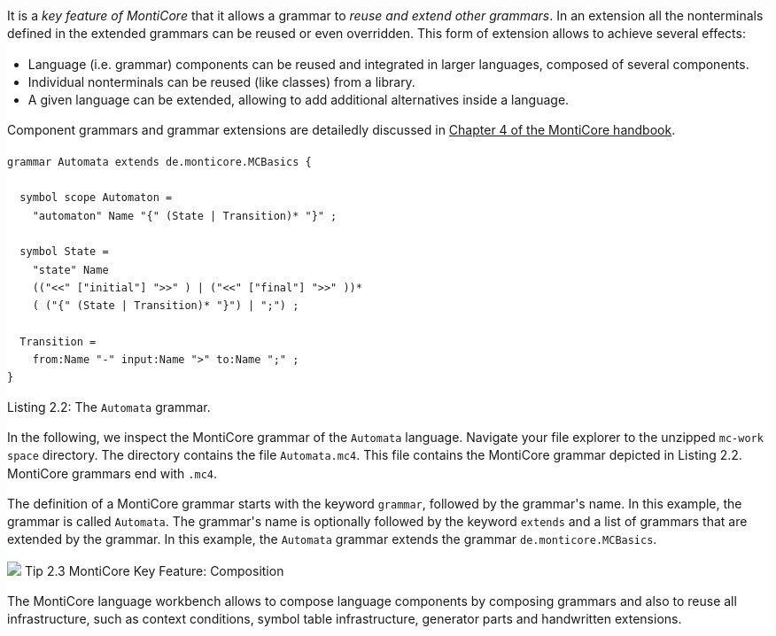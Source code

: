 It is a *key feature of MontiCore* that it allows a grammar to *reuse and extend other grammars*. 
In an extension all the nonterminals
defined in the extended grammars can be reused or even overridden. This
form of extension allows to achieve several effects:

-   Language (i.e. grammar) components can be reused and integrated in
    larger languages, composed of several components.
-   Individual nonterminals can be reused (like classes) from a library.
-   A given language can be extended, allowing to add additional
    alternatives inside a language.

Component grammars and grammar extensions are detailedly discussed in 
[Chapter 4 of the MontiCore handbook](https://www.monticore.de/handbook.pdf).

```monticore
grammar Automata extends de.monticore.MCBasics {

  symbol scope Automaton =
    "automaton" Name "{" (State | Transition)* "}" ;

  symbol State =
    "state" Name
    (("<<" ["initial"] ">>" ) | ("<<" ["final"] ">>" ))*
    ( ("{" (State | Transition)* "}") | ";") ;

  Transition =
    from:Name "-" input:Name ">" to:Name ";" ;
}
```
<figcaption>Listing 2.2: The <code>Automata</code> grammar.</figcaption>

In the following, we inspect the MontiCore grammar of the `Automata`
language. Navigate your file explorer to the unzipped `mc-workspace`
directory. The directory contains the file `Automata.mc4`. This file
contains the MontiCore grammar depicted in Listing 2.2. MontiCore grammars end with
`.mc4`.

The definition of a MontiCore grammar starts with the keyword `grammar`,
followed by the grammar's name. In this example, the grammar is
called `Automata`. The grammar's name is optionally followed by the
keyword `extends` and a list of grammars that are extended by the
grammar. In this example, the `Automata` grammar extends the grammar
`de.monticore.MCBasics`.

<div class="tip">
<div class="tip-header">
<img src="https://github.com/MontiCore/monticore/raw/opendev/docs/docs/small_bulb.png" width="25">
Tip 2.3 MontiCore Key Feature: Composition
</div>
<p>The MontiCore language workbench allows to compose language components
by composing grammars and also to reuse all infrastructure, such as
context conditions, symbol table infrastructure, generator parts and
handwritten extensions.</p>
